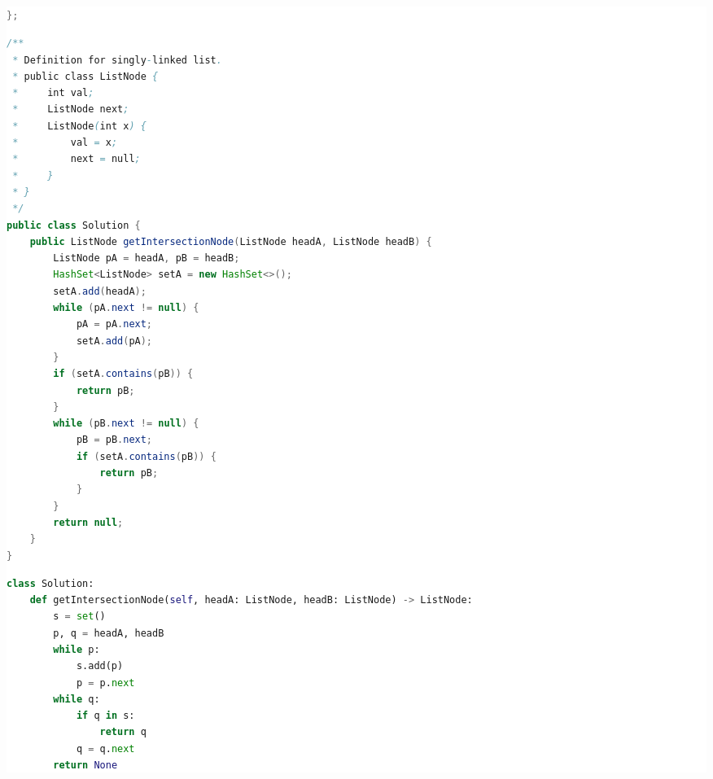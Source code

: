 ```c++ []
};
```

```java []
/**
 * Definition for singly-linked list.
 * public class ListNode {
 *     int val;
 *     ListNode next;
 *     ListNode(int x) {
 *         val = x;
 *         next = null;
 *     }
 * }
 */
public class Solution {
    public ListNode getIntersectionNode(ListNode headA, ListNode headB) {
        ListNode pA = headA, pB = headB;
        HashSet<ListNode> setA = new HashSet<>();
        setA.add(headA);
        while (pA.next != null) {
            pA = pA.next;
            setA.add(pA);
        }
        if (setA.contains(pB)) {
            return pB;
        }
        while (pB.next != null) {
            pB = pB.next;
            if (setA.contains(pB)) {
                return pB;
            }
        }
        return null;
    }
}
```

```python []
class Solution:
    def getIntersectionNode(self, headA: ListNode, headB: ListNode) -> ListNode:
        s = set()
        p, q = headA, headB
        while p:
            s.add(p)
            p = p.next
        while q:
            if q in s:
                return q
            q = q.next
        return None
```
